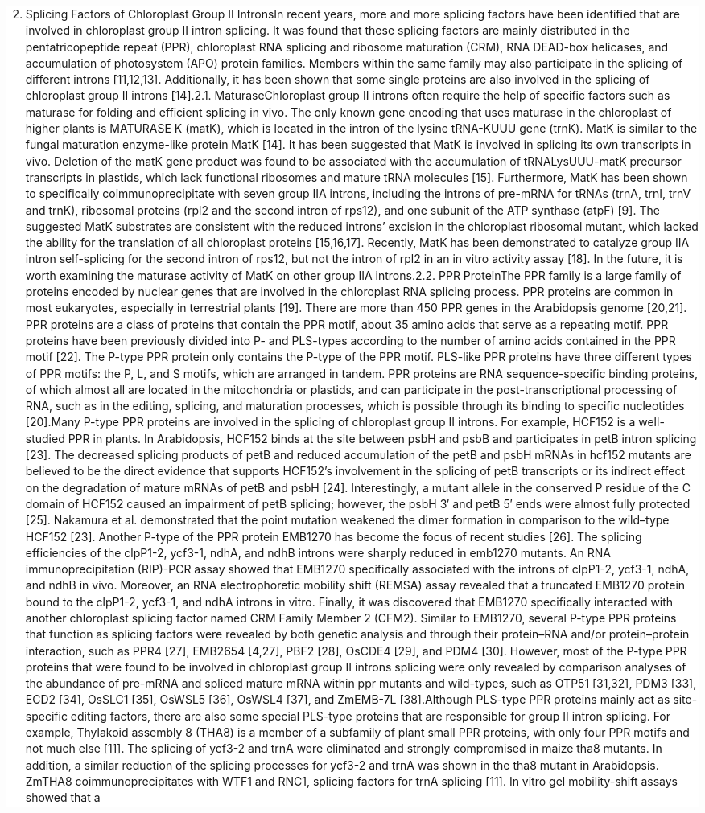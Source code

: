 2. Splicing Factors of Chloroplast Group II IntronsIn recent years, more and more splicing factors have been identified that are involved in chloroplast group II intron splicing. It was found that these splicing factors are mainly distributed in the pentatricopeptide repeat (PPR), chloroplast RNA splicing and ribosome maturation (CRM), RNA DEAD-box helicases, and accumulation of photosystem (APO) protein families. Members within the same family may also participate in the splicing of different introns [11,12,13]. Additionally, it has been shown that some single proteins are also involved in the splicing of chloroplast group II introns [14].2.1. MaturaseChloroplast group II introns often require the help of specific factors such as maturase for folding and efficient splicing in vivo. The only known gene encoding that uses maturase in the chloroplast of higher plants is MATURASE K (matK), which is located in the intron of the lysine tRNA-KUUU gene (trnK). MatK is similar to the fungal maturation enzyme-like protein MatK [14]. It has been suggested that MatK is involved in splicing its own transcripts in vivo. Deletion of the matK gene product was found to be associated with the accumulation of tRNALysUUU-matK precursor transcripts in plastids, which lack functional ribosomes and mature tRNA molecules [15]. Furthermore, MatK has been shown to specifically coimmunoprecipitate with seven group IIA introns, including the introns of pre-mRNA for tRNAs (trnA, trnI, trnV and trnK), ribosomal proteins (rpl2 and the second intron of rps12), and one subunit of the ATP synthase (atpF) [9]. The suggested MatK substrates are consistent with the reduced introns’ excision in the chloroplast ribosomal mutant, which lacked the ability for the translation of all chloroplast proteins [15,16,17]. Recently, MatK has been demonstrated to catalyze group IIA intron self-splicing for the second intron of rps12, but not the intron of rpl2 in an in vitro activity assay [18]. In the future, it is worth examining the maturase activity of MatK on other group IIA introns.2.2. PPR ProteinThe PPR family is a large family of proteins encoded by nuclear genes that are involved in the chloroplast RNA splicing process. PPR proteins are common in most eukaryotes, especially in terrestrial plants [19]. There are more than 450 PPR genes in the Arabidopsis genome [20,21]. PPR proteins are a class of proteins that contain the PPR motif, about 35 amino acids that serve as a repeating motif. PPR proteins have been previously divided into P- and PLS-types according to the number of amino acids contained in the PPR motif [22]. The P-type PPR protein only contains the P-type of the PPR motif. PLS-like PPR proteins have three different types of PPR motifs: the P, L, and S motifs, which are arranged in tandem. PPR proteins are RNA sequence-specific binding proteins, of which almost all are located in the mitochondria or plastids, and can participate in the post-transcriptional processing of RNA, such as in the editing, splicing, and maturation processes, which is possible through its binding to specific nucleotides [20].Many P-type PPR proteins are involved in the splicing of chloroplast group II introns. For example, HCF152 is a well-studied PPR in plants. In Arabidopsis, HCF152 binds at the site between psbH and psbB and participates in petB intron splicing [23]. The decreased splicing products of petB and reduced accumulation of the petB and psbH mRNAs in hcf152 mutants are believed to be the direct evidence that supports HCF152’s involvement in the splicing of petB transcripts or its indirect effect on the degradation of mature mRNAs of petB and psbH [24]. Interestingly, a mutant allele in the conserved P residue of the C domain of HCF152 caused an impairment of petB splicing; however, the psbH 3′ and petB 5′ ends were almost fully protected [25]. Nakamura et al. demonstrated that the point mutation weakened the dimer formation in comparison to the wild–type HCF152 [23]. Another P-type of the PPR protein EMB1270 has become the focus of recent studies [26]. The splicing efficiencies of the clpP1-2, ycf3-1, ndhA, and ndhB introns were sharply reduced in emb1270 mutants. An RNA immunoprecipitation (RIP)-PCR assay showed that EMB1270 specifically associated with the introns of clpP1-2, ycf3-1, ndhA, and ndhB in vivo. Moreover, an RNA electrophoretic mobility shift (REMSA) assay revealed that a truncated EMB1270 protein bound to the clpP1-2, ycf3-1, and ndhA introns in vitro. Finally, it was discovered that EMB1270 specifically interacted with another chloroplast splicing factor named CRM Family Member 2 (CFM2). Similar to EMB1270, several P-type PPR proteins that function as splicing factors were revealed by both genetic analysis and through their protein–RNA and/or protein–protein interaction, such as PPR4 [27], EMB2654 [4,27], PBF2 [28], OsCDE4 [29], and PDM4 [30]. However, most of the P-type PPR proteins that were found to be involved in chloroplast group II introns splicing were only revealed by comparison analyses of the abundance of pre-mRNA and spliced mature mRNA within ppr mutants and wild-types, such as OTP51 [31,32], PDM3 [33], ECD2 [34], OsSLC1 [35], OsWSL5 [36], OsWSL4 [37], and ZmEMB-7L [38].Although PLS-type PPR proteins mainly act as site-specific editing factors, there are also some special PLS-type proteins that are responsible for group II intron splicing. For example, Thylakoid assembly 8 (THA8) is a member of a subfamily of plant small PPR proteins, with only four PPR motifs and not much else [11]. The splicing of ycf3-2 and trnA were eliminated and strongly compromised in maize tha8 mutants. In addition, a similar reduction of the splicing processes for ycf3-2 and trnA was shown in the tha8 mutant in Arabidopsis. ZmTHA8 coimmunoprecipitates with WTF1 and RNC1, splicing factors for trnA splicing [11]. In vitro gel mobility-shift assays showed that a
